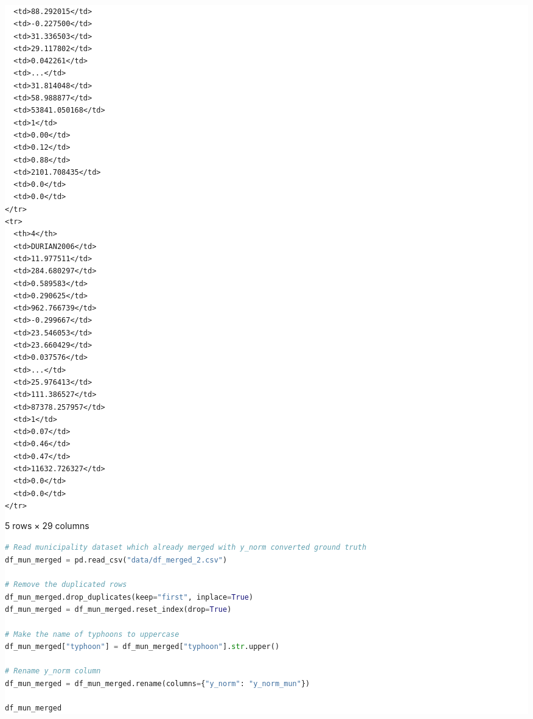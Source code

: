       <td>88.292015</td>
      <td>-0.227500</td>
      <td>31.336503</td>
      <td>29.117802</td>
      <td>0.042261</td>
      <td>...</td>
      <td>31.814048</td>
      <td>58.988877</td>
      <td>53841.050168</td>
      <td>1</td>
      <td>0.00</td>
      <td>0.12</td>
      <td>0.88</td>
      <td>2101.708435</td>
      <td>0.0</td>
      <td>0.0</td>
    </tr>
    <tr>
      <th>4</th>
      <td>DURIAN2006</td>
      <td>11.977511</td>
      <td>284.680297</td>
      <td>0.589583</td>
      <td>0.290625</td>
      <td>962.766739</td>
      <td>-0.299667</td>
      <td>23.546053</td>
      <td>23.660429</td>
      <td>0.037576</td>
      <td>...</td>
      <td>25.976413</td>
      <td>111.386527</td>
      <td>87378.257957</td>
      <td>1</td>
      <td>0.07</td>
      <td>0.46</td>
      <td>0.47</td>
      <td>11632.726327</td>
      <td>0.0</td>
      <td>0.0</td>
    </tr>
  </tbody>
</table>
<p>5 rows × 29 columns</p>
</div>



```python
# Read municipality dataset which already merged with y_norm converted ground truth
df_mun_merged = pd.read_csv("data/df_merged_2.csv")

# Remove the duplicated rows
df_mun_merged.drop_duplicates(keep="first", inplace=True)
df_mun_merged = df_mun_merged.reset_index(drop=True)

# Make the name of typhoons to uppercase
df_mun_merged["typhoon"] = df_mun_merged["typhoon"].str.upper()

# Rename y_norm column
df_mun_merged = df_mun_merged.rename(columns={"y_norm": "y_norm_mun"})

df_mun_merged
```
